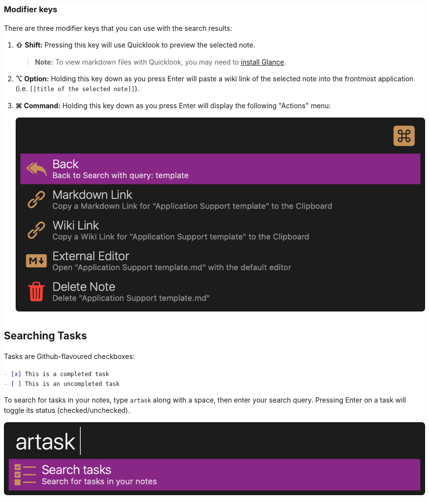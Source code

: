 ### Modifier keys

There are three modifier keys that you can use with the search results:

1. **⇧ Shift:** Pressing this key will use Quicklook to preview the selected note.

   > **Note:** To view markdown files with Quicklook, you may need to [install Glance](#installation).

2. **⌥ Option:** Holding this key down as you press Enter will paste a wiki link of the selected note into the frontmost application (i.e. `[[title of the selected note]]`).

3. **⌘ Command:** Holding this key down as you press Enter will display the following "Actions" menu:

   ![](screenshots/ar_action_menu.png)

## Searching Tasks

Tasks are Github-flavoured checkboxes:

```markdown
- [x] This is a completed task
- [ ] This is an uncompleted task
```

To search for tasks in your notes, type `artask` along with a space, then enter your search query. Pressing Enter on a task will toggle its status (checked/unchecked).

![](screenshots/artask.png)
